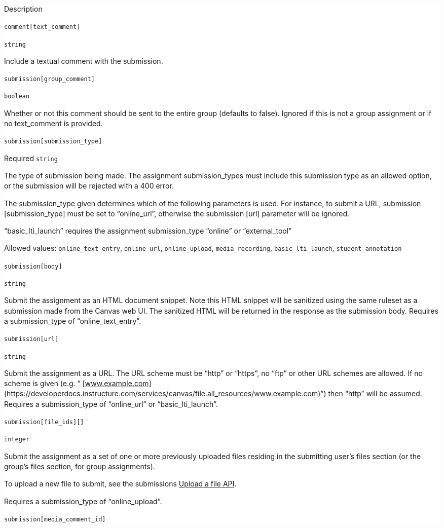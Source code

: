 Description

`comment[text_comment]`

`string`

Include a textual comment with the submission.

`submission[group_comment]`

`boolean`

Whether or not this comment should be sent to the entire group (defaults to false). Ignored if this is not a group assignment or if no text\_comment is provided.

`submission[submission_type]`

Required `string`

The type of submission being made. The assignment submission\_types must include this submission type as an allowed option, or the submission will be rejected with a 400 error.

The submission\_type given determines which of the following parameters is used. For instance, to submit a URL, submission \[submission\_type\] must be set to “online\_url”, otherwise the submission \[url\] parameter will be ignored.

“basic\_lti\_launch” requires the assignment submission\_type “online” or “external\_tool”

Allowed values: `online_text_entry`, `online_url`, `online_upload`, `media_recording`, `basic_lti_launch`, `student_annotation`

`submission[body]`

`string`

Submit the assignment as an HTML document snippet. Note this HTML snippet will be sanitized using the same ruleset as a submission made from the Canvas web UI. The sanitized HTML will be returned in the response as the submission body. Requires a submission\_type of “online\_text\_entry”.

`submission[url]`

`string`

Submit the assignment as a URL. The URL scheme must be “http” or “https”, no “ftp” or other URL schemes are allowed. If no scheme is given (e.g. “ [www.example.com](https://developerdocs.instructure.com/services/canvas/file.all_resources/www.example.com)”) then “http” will be assumed. Requires a submission\_type of “online\_url” or “basic\_lti\_launch”.

`submission[file_ids][]`

`integer`

Submit the assignment as a set of one or more previously uploaded files residing in the submitting user’s files section (or the group’s files section, for group assignments).

To upload a new file to submit, see the submissions [Upload a file API](https://developerdocs.instructure.com/services/canvas/file.all_resources/submissions#method.submissions_api.create_file).

Requires a submission\_type of “online\_upload”.

`submission[media_comment_id]`
